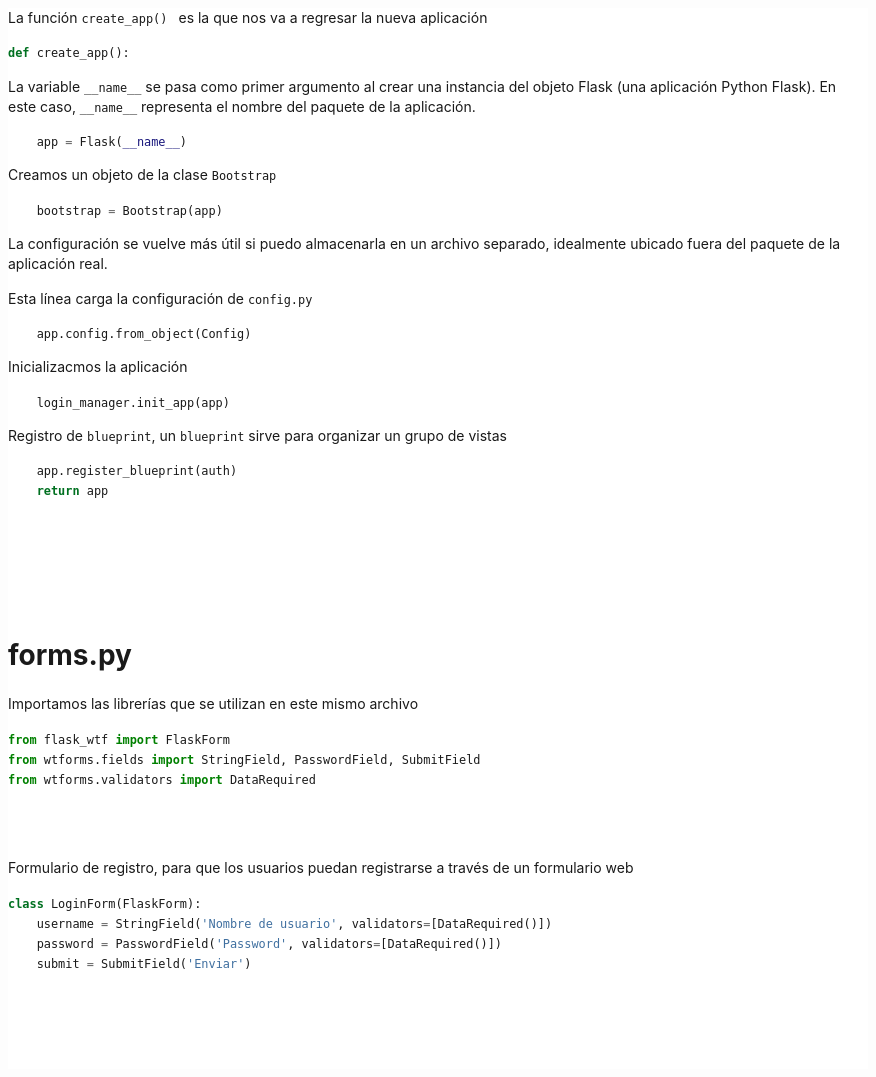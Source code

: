 La función ```create_app() ``` es la que nos va a regresar la nueva aplicación

```python
def create_app():
```

La variable ```__name__``` se pasa como primer argumento al crear una instancia del objeto Flask (una aplicación Python Flask). En este caso, ```__name__``` representa el nombre del paquete de la aplicación.

```python
    app = Flask(__name__)
```

Creamos un objeto de la clase ```Bootstrap```
```python
    bootstrap = Bootstrap(app)
```

La configuración se vuelve más útil si puedo almacenarla en un archivo separado, idealmente ubicado fuera del paquete de la aplicación real.

Esta línea carga la configuración de ```config.py```
```python    
    app.config.from_object(Config)
```

Inicializacmos la aplicación
```python 
    login_manager.init_app(app)
```

Registro de ```blueprint```, un ```blueprint``` sirve para organizar un grupo de vistas
```python  
    app.register_blueprint(auth)
    return app
```
<br><br><br><br>









# forms.py
Importamos las librerías que se utilizan en este mismo archivo
```python
from flask_wtf import FlaskForm
from wtforms.fields import StringField, PasswordField, SubmitField
from wtforms.validators import DataRequired
```
<br><br>


Formulario de registro, para que los usuarios puedan registrarse a través de un formulario web
```python
class LoginForm(FlaskForm):
    username = StringField('Nombre de usuario', validators=[DataRequired()])
    password = PasswordField('Password', validators=[DataRequired()])
    submit = SubmitField('Enviar')
```    
<br><br><br><br>

